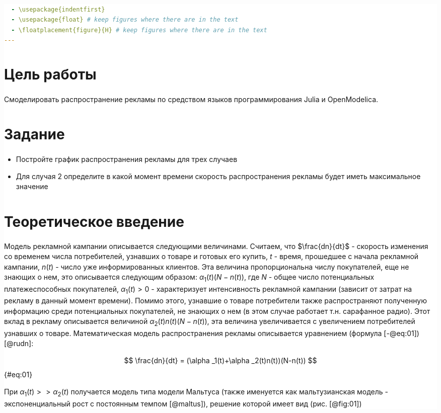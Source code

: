 ```yaml
  - \usepackage{indentfirst}
  - \usepackage{float} # keep figures where there are in the text
  - \floatplacement{figure}{H} # keep figures where there are in the text
---
```


# Цель работы

Смоделировать распространение рекламы по средством языков программирования Julia и OpenModelica.

# Задание

- Постройте график распространения рекламы для трех случаев

- Для случая 2 определите в какой момент времени скорость распространения рекламы будет иметь максимальное значение

# Теоретическое введение

Модель рекламной кампании описывается следующими величинами.
Считаем, что $\frac{dn}{dt}$ - скорость изменения со временем числа потребителей,
узнавших о товаре и готовых его купить,
$t$ - время, прошедшее с начала рекламной
кампании, $n(t)$ - число уже информированных клиентов. Эта величина
пропорциональна числу покупателей, еще не знающих о нем, это описывается
следующим образом: $\alpha _1(t)(N-n(t))$, где
$N$ - общее число потенциальных платежеспособных покупателей, $\alpha _1(t)>0$ - характеризует интенсивность
рекламной кампании (зависит от затрат на рекламу в данный момент времени).
Помимо этого, узнавшие о товаре потребители также распространяют полученную
информацию среди потенциальных покупателей, не знающих о нем (в этом случае
работает т.н. сарафанное радио). Этот вклад в рекламу описывается величиной $\alpha _2(t)n(t)(N-n(t))$, эта величина увеличивается с увеличением потребителей
узнавших о товаре. Математическая модель распространения рекламы описывается
уравнением (формула [-@eq:01])[@rudn]:

$$
\frac{dn}{dt} = (\alpha _1(t)+\alpha _2(t)n(t))(N-n(t))
$$ {#eq:01}

При $\alpha _1(t) >> \alpha _2(t)$ получается модель типа модели Мальтуса (также именуется как мальтузианская модель - экспоненциальный рост с постоянным темпом [@maltus]), решение которой
имеет вид (рис. [@fig:01])
